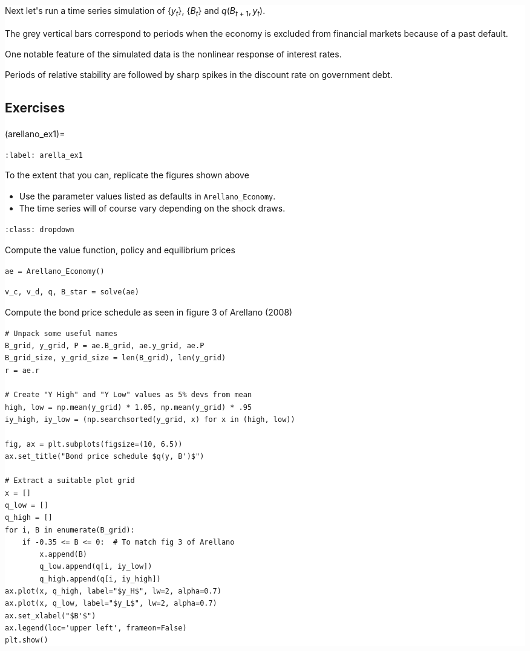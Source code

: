 Next let's run a time series simulation of $\{y_t\}$, $\{B_t\}$ and $q(B_{t+1}, y_t)$.

The grey vertical bars correspond to periods when the economy is excluded from financial markets because of a past default.

```{figure} /_static/lecture_specific/arellano/arellano_time_series.png

```

One notable feature of the simulated data is the nonlinear response of interest rates.

Periods of relative stability are followed by sharp spikes in the discount rate on government debt.

## Exercises

(arellano_ex1)=
```{exercise-start}
:label: arella_ex1
```

To the extent that you can, replicate the figures shown above

* Use the parameter values listed as defaults in `Arellano_Economy`.
* The time series will of course vary depending on the shock draws.

```{exercise-end}
```

```{solution-start} arella_ex1
:class: dropdown
```

Compute the value function, policy and equilibrium prices

```{code-cell} python
ae = Arellano_Economy()
```

```{code-cell} python
v_c, v_d, q, B_star = solve(ae)
```

Compute the bond price schedule as seen in figure 3 of Arellano (2008)

```{code-cell} python
# Unpack some useful names
B_grid, y_grid, P = ae.B_grid, ae.y_grid, ae.P
B_grid_size, y_grid_size = len(B_grid), len(y_grid)
r = ae.r

# Create "Y High" and "Y Low" values as 5% devs from mean
high, low = np.mean(y_grid) * 1.05, np.mean(y_grid) * .95
iy_high, iy_low = (np.searchsorted(y_grid, x) for x in (high, low))

fig, ax = plt.subplots(figsize=(10, 6.5))
ax.set_title("Bond price schedule $q(y, B')$")

# Extract a suitable plot grid
x = []
q_low = []
q_high = []
for i, B in enumerate(B_grid):
    if -0.35 <= B <= 0:  # To match fig 3 of Arellano
        x.append(B)
        q_low.append(q[i, iy_low])
        q_high.append(q[i, iy_high])
ax.plot(x, q_high, label="$y_H$", lw=2, alpha=0.7)
ax.plot(x, q_low, label="$y_L$", lw=2, alpha=0.7)
ax.set_xlabel("$B'$")
ax.legend(loc='upper left', frameon=False)
plt.show()
```